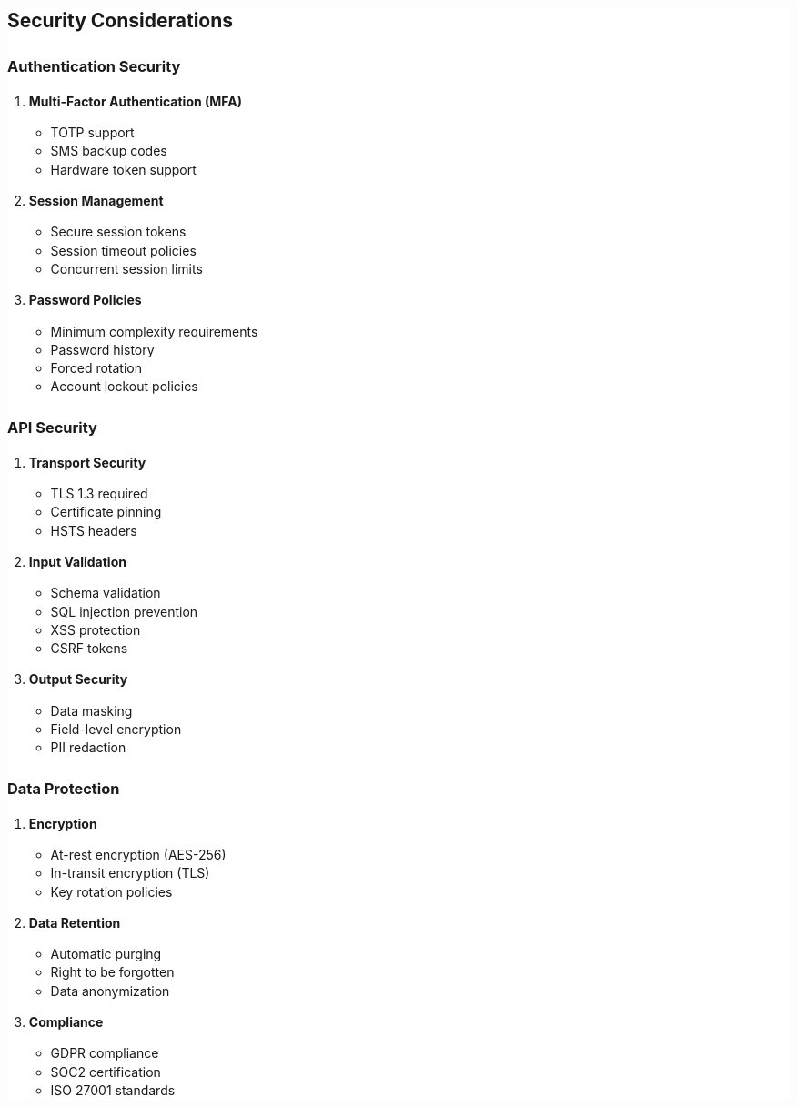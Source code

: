 ## Security Considerations

### Authentication Security

1. **Multi-Factor Authentication (MFA)**
   - TOTP support
   - SMS backup codes
   - Hardware token support

2. **Session Management**
   - Secure session tokens
   - Session timeout policies
   - Concurrent session limits

3. **Password Policies**
   - Minimum complexity requirements
   - Password history
   - Forced rotation
   - Account lockout policies

### API Security

1. **Transport Security**
   - TLS 1.3 required
   - Certificate pinning
   - HSTS headers

2. **Input Validation**
   - Schema validation
   - SQL injection prevention
   - XSS protection
   - CSRF tokens

3. **Output Security**
   - Data masking
   - Field-level encryption
   - PII redaction

### Data Protection

1. **Encryption**
   - At-rest encryption (AES-256)
   - In-transit encryption (TLS)
   - Key rotation policies

2. **Data Retention**
   - Automatic purging
   - Right to be forgotten
   - Data anonymization

3. **Compliance**
   - GDPR compliance
   - SOC2 certification
   - ISO 27001 standards

